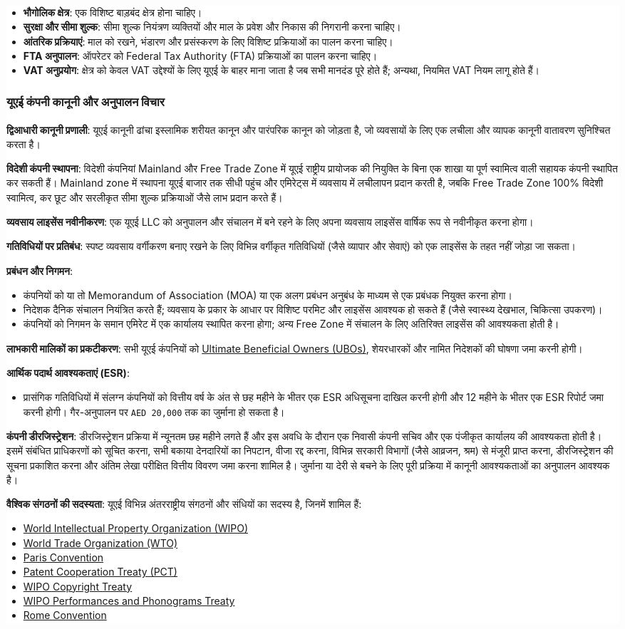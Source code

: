- **भौगोलिक क्षेत्र**: एक विशिष्ट बाड़बंद क्षेत्र होना चाहिए।
- **सुरक्षा और सीमा शुल्क**: सीमा शुल्क नियंत्रण व्यक्तियों और माल के प्रवेश और निकास की निगरानी करना चाहिए।
- **आंतरिक प्रक्रियाएं**: माल को रखने, भंडारण और प्रसंस्करण के लिए विशिष्ट प्रक्रियाओं का पालन करना चाहिए।
- **FTA अनुपालन**: ऑपरेटर को Federal Tax Authority (FTA) प्रक्रियाओं का पालन करना चाहिए।
- **VAT अनुप्रयोग**: क्षेत्र को केवल VAT उद्देश्यों के लिए यूएई के बाहर माना जाता है जब सभी मानदंड पूरे होते हैं; अन्यथा, नियमित VAT नियम लागू होते हैं।

### यूएई कंपनी कानूनी और अनुपालन विचार

**द्विआधारी कानूनी प्रणाली**: यूएई कानूनी ढांचा इस्लामिक शरीयत कानून और पारंपरिक कानून को जोड़ता है, जो व्यवसायों के लिए एक लचीला और व्यापक कानूनी वातावरण सुनिश्चित करता है।

**विदेशी कंपनी स्थापना**: विदेशी कंपनियां Mainland और Free Trade Zone में यूएई राष्ट्रीय प्रायोजक की नियुक्ति के बिना एक शाखा या पूर्ण स्वामित्व वाली सहायक कंपनी स्थापित कर सकती हैं। Mainland zone में स्थापना यूएई बाजार तक सीधी पहुंच और एमिरेट्स में व्यवसाय में लचीलापन प्रदान करती है, जबकि Free Trade Zone 100% विदेशी स्वामित्व, कर छूट और सरलीकृत सीमा शुल्क प्रक्रियाओं जैसे लाभ प्रदान करते हैं।

**व्यवसाय लाइसेंस नवीनीकरण**: एक यूएई LLC को अनुपालन और संचालन में बने रहने के लिए अपना व्यवसाय लाइसेंस वार्षिक रूप से नवीनीकृत करना होगा।

**गतिविधियों पर प्रतिबंध**: स्पष्ट व्यवसाय वर्गीकरण बनाए रखने के लिए विभिन्न वर्गीकृत गतिविधियों (जैसे व्यापार और सेवाएं) को एक लाइसेंस के तहत नहीं जोड़ा जा सकता।

**प्रबंधन और निगमन**:

- कंपनियों को या तो Memorandum of Association (MOA) या एक अलग प्रबंधन अनुबंध के माध्यम से एक प्रबंधक नियुक्त करना होगा।
- निदेशक दैनिक संचालन नियंत्रित करते हैं; व्यवसाय के प्रकार के आधार पर विशिष्ट परमिट और लाइसेंस आवश्यक हो सकते हैं (जैसे स्वास्थ्य देखभाल, चिकित्सा उपकरण)।
- कंपनियों को निगमन के समान एमिरेट में एक कार्यालय स्थापित करना होगा; अन्य Free Zone में संचालन के लिए अतिरिक्त लाइसेंस की आवश्यकता होती है।

**लाभकारी मालिकों का प्रकटीकरण**: सभी यूएई कंपनियों को [Ultimate Beneficial Owners (UBOs)](./ubo.md), शेयरधारकों और नामित निदेशकों की घोषणा जमा करनी होगी।

**आर्थिक पदार्थ आवश्यकताएं (ESR)**:

- प्रासंगिक गतिविधियों में संलग्न कंपनियों को वित्तीय वर्ष के अंत से छह महीने के भीतर एक ESR अधिसूचना दाखिल करनी होगी और 12 महीने के भीतर एक ESR रिपोर्ट जमा करनी होगी। गैर-अनुपालन पर `AED 20,000` तक का जुर्माना हो सकता है।

**कंपनी डीरजिस्ट्रेशन**: डीरजिस्ट्रेशन प्रक्रिया में न्यूनतम छह महीने लगते हैं और इस अवधि के दौरान एक निवासी कंपनी सचिव और एक पंजीकृत कार्यालय की आवश्यकता होती है। इसमें संबंधित प्राधिकरणों को सूचित करना, सभी बकाया देनदारियों का निपटान, वीजा रद्द करना, विभिन्न सरकारी विभागों (जैसे आव्रजन, श्रम) से मंजूरी प्राप्त करना, डीरजिस्ट्रेशन की सूचना प्रकाशित करना और अंतिम लेखा परीक्षित वित्तीय विवरण जमा करना शामिल है। जुर्माना या देरी से बचने के लिए पूरी प्रक्रिया में कानूनी आवश्यकताओं का अनुपालन आवश्यक है।

**वैश्विक संगठनों की सदस्यता**: यूएई विभिन्न अंतरराष्ट्रीय संगठनों और संधियों का सदस्य है, जिनमें शामिल हैं:

- [World Intellectual Property Organization (WIPO)](https://www.wipo.int/portal/)
- [World Trade Organization (WTO)](https://www.wto.org/)
- [Paris Convention](https://www.wipo.int/treaties/en/ip/paris/summary_paris.html)
- [Patent Cooperation Treaty (PCT)](https://www.wipo.int/pct/en/pct_contracting_states.html)
- [WIPO Copyright Treaty](https://www.wipo.int/wipolex/en/treaties/ShowResults?start_year=ANY&end_year=ANY&search_what=B&code=ALL&bo_id=17)
- [WIPO Performances and Phonograms Treaty](https://www.wipo.int/wipolex/en/treaties/ShowResults?start_year=ANY&end_year=ANY&search_what=C&code=ALL&treaty_id=20)
- [Rome Convention](https://www.wipo.int/treaties/en/ip/rome/summary_rome.html)
